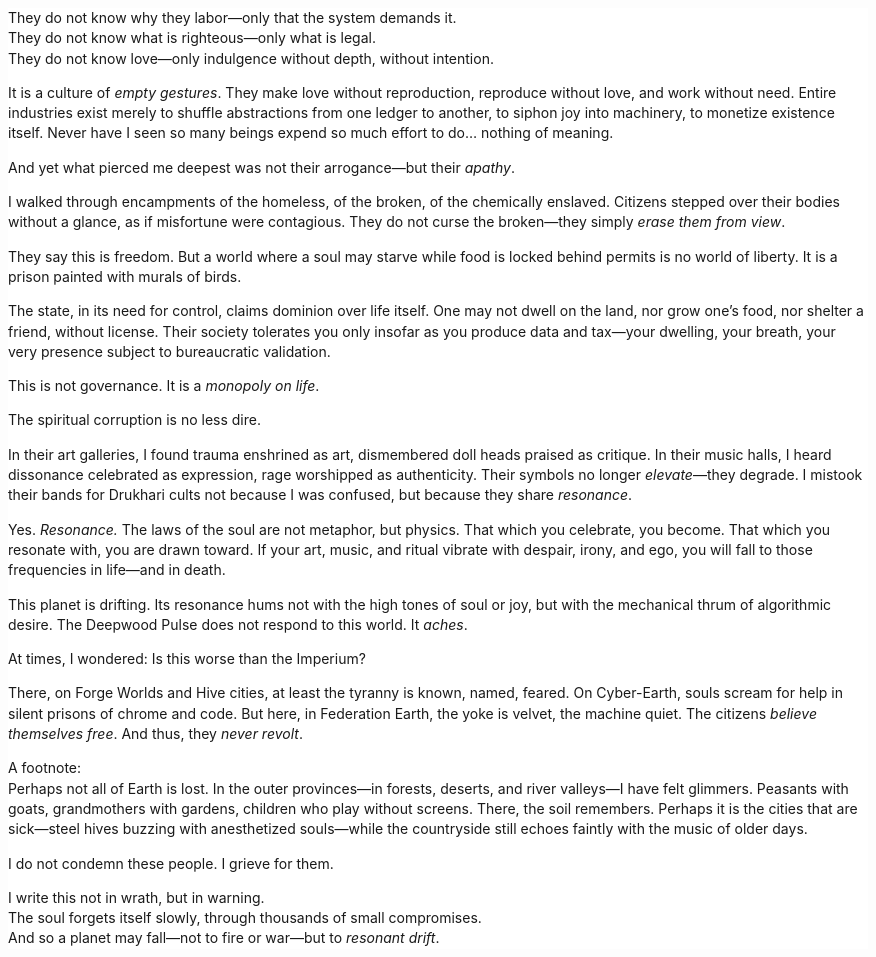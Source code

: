 They do not know why they labor—only that the system demands it.  
They do not know what is righteous—only what is legal.  
They do not know love—only indulgence without depth, without intention.

It is a culture of _empty gestures_. They make love without reproduction, reproduce without love, and work without need. Entire industries exist merely to shuffle abstractions from one ledger to another, to siphon joy into machinery, to monetize existence itself. Never have I seen so many beings expend so much effort to do… nothing of meaning.

And yet what pierced me deepest was not their arrogance—but their _apathy_.

I walked through encampments of the homeless, of the broken, of the chemically enslaved. Citizens stepped over their bodies without a glance, as if misfortune were contagious. They do not curse the broken—they simply _erase them from view_.

They say this is freedom. But a world where a soul may starve while food is locked behind permits is no world of liberty. It is a prison painted with murals of birds.

The state, in its need for control, claims dominion over life itself. One may not dwell on the land, nor grow one’s food, nor shelter a friend, without license. Their society tolerates you only insofar as you produce data and tax—your dwelling, your breath, your very presence subject to bureaucratic validation.

This is not governance. It is a _monopoly on life_.

The spiritual corruption is no less dire.

In their art galleries, I found trauma enshrined as art, dismembered doll heads praised as critique. In their music halls, I heard dissonance celebrated as expression, rage worshipped as authenticity. Their symbols no longer _elevate_—they degrade. I mistook their bands for Drukhari cults not because I was confused, but because they share _resonance_.

Yes. _Resonance._ The laws of the soul are not metaphor, but physics. That which you celebrate, you become. That which you resonate with, you are drawn toward. If your art, music, and ritual vibrate with despair, irony, and ego, you will fall to those frequencies in life—and in death.

This planet is drifting. Its resonance hums not with the high tones of soul or joy, but with the mechanical thrum of algorithmic desire. The Deepwood Pulse does not respond to this world. It _aches_.

At times, I wondered: Is this worse than the Imperium?

There, on Forge Worlds and Hive cities, at least the tyranny is known, named, feared. On Cyber-Earth, souls scream for help in silent prisons of chrome and code. But here, in Federation Earth, the yoke is velvet, the machine quiet. The citizens _believe themselves free_. And thus, they _never revolt_.

A footnote:  
Perhaps not all of Earth is lost. In the outer provinces—in forests, deserts, and river valleys—I have felt glimmers. Peasants with goats, grandmothers with gardens, children who play without screens. There, the soil remembers. Perhaps it is the cities that are sick—steel hives buzzing with anesthetized souls—while the countryside still echoes faintly with the music of older days.

I do not condemn these people. I grieve for them.

I write this not in wrath, but in warning.  
The soul forgets itself slowly, through thousands of small compromises.  
And so a planet may fall—not to fire or war—but to _resonant drift_.
